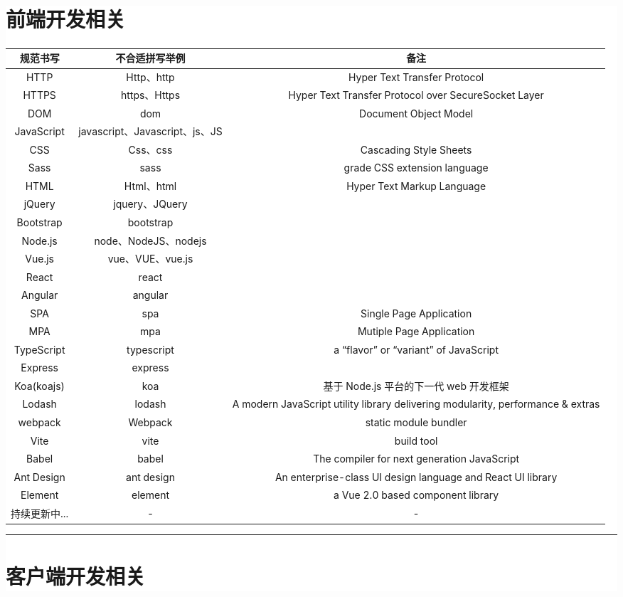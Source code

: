 # 前端开发相关

|规范书写 | 不合适拼写举例 | 备注 |
|:---: | :---: | :---: |
| HTTP | Http、http | Hyper Text Transfer Protocol |
| HTTPS | https、Https | Hyper Text Transfer Protocol over SecureSocket Layer |
| DOM | dom | Document Object Model |
| JavaScript | javascript、Javascript、js、JS |
| CSS | Css、css | Cascading Style Sheets |
| Sass | sass | grade CSS extension language |
| HTML | Html、html | Hyper Text Markup Language |
| jQuery | jquery、JQuery |   |
| Bootstrap | bootstrap |   |
| Node.js | node、NodeJS、nodejs |    |
| Vue.js | vue、VUE、vue.js |     |
| React | react  |   |
| Angular | angular |    |
| SPA | spa | Single Page Application |  |
| MPA | mpa | Mutiple Page Application |   |
| TypeScript | typescript |  a “flavor” or “variant” of JavaScript |
| Express | express |  |   
| Koa(koajs) | koa | 基于 Node.js 平台的下一代 web 开发框架 |
| Lodash | lodash | A modern JavaScript utility library delivering modularity, performance & extras |
| webpack | Webpack | static module bundler |
| Vite | vite | build tool |
| Babel | babel | The compiler for next generation JavaScript |
| Ant Design | ant design | An enterprise-class UI design language and React UI library  |
| Element | element | a Vue 2.0 based component library  |
| 持续更新中... | - | - |


---
# 客户端开发相关
